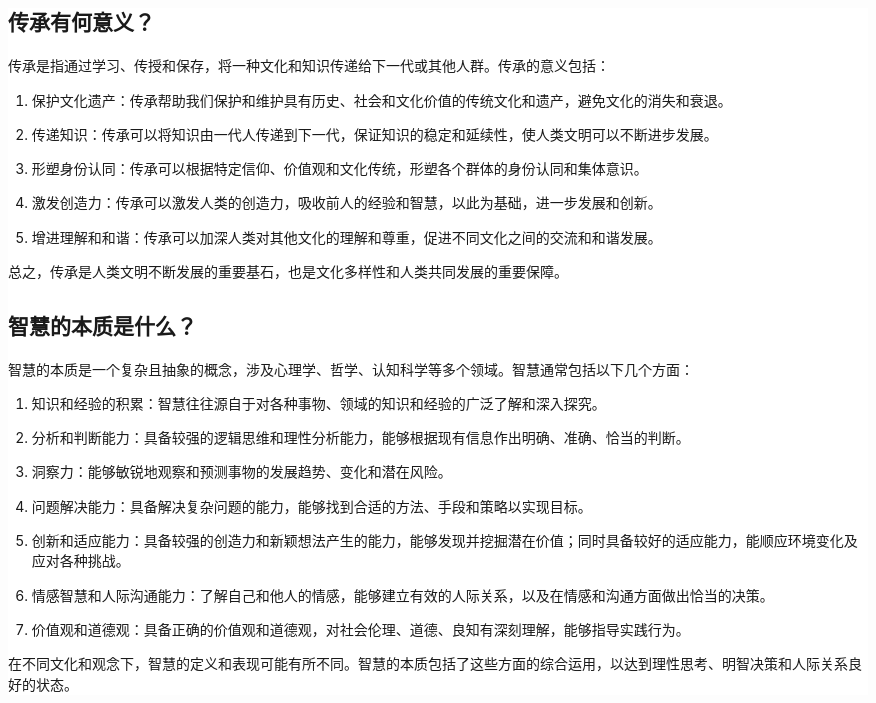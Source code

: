 <Ask>

## 传承有何意义？

</Ask>

<Reply>

传承是指通过学习、传授和保存，将一种文化和知识传递给下一代或其他人群。传承的意义包括：

1. 保护文化遗产：传承帮助我们保护和维护具有历史、社会和文化价值的传统文化和遗产，避免文化的消失和衰退。

2. 传递知识：传承可以将知识由一代人传递到下一代，保证知识的稳定和延续性，使人类文明可以不断进步发展。

3. 形塑身份认同：传承可以根据特定信仰、价值观和文化传统，形塑各个群体的身份认同和集体意识。

4. 激发创造力：传承可以激发人类的创造力，吸收前人的经验和智慧，以此为基础，进一步发展和创新。

5. 增进理解和和谐：传承可以加深人类对其他文化的理解和尊重，促进不同文化之间的交流和和谐发展。

总之，传承是人类文明不断发展的重要基石，也是文化多样性和人类共同发展的重要保障。

</Reply>

<Ask>

## 智慧的本质是什么？

</Ask>

<Reply>

智慧的本质是一个复杂且抽象的概念，涉及心理学、哲学、认知科学等多个领域。智慧通常包括以下几个方面：

1. 知识和经验的积累：智慧往往源自于对各种事物、领域的知识和经验的广泛了解和深入探究。

2. 分析和判断能力：具备较强的逻辑思维和理性分析能力，能够根据现有信息作出明确、准确、恰当的判断。

3. 洞察力：能够敏锐地观察和预测事物的发展趋势、变化和潜在风险。

4. 问题解决能力：具备解决复杂问题的能力，能够找到合适的方法、手段和策略以实现目标。

5. 创新和适应能力：具备较强的创造力和新颖想法产生的能力，能够发现并挖掘潜在价值；同时具备较好的适应能力，能顺应环境变化及应对各种挑战。

6. 情感智慧和人际沟通能力：了解自己和他人的情感，能够建立有效的人际关系，以及在情感和沟通方面做出恰当的决策。

7. 价值观和道德观：具备正确的价值观和道德观，对社会伦理、道德、良知有深刻理解，能够指导实践行为。

在不同文化和观念下，智慧的定义和表现可能有所不同。智慧的本质包括了这些方面的综合运用，以达到理性思考、明智决策和人际关系良好的状态。

</Reply>

</Conversation>
